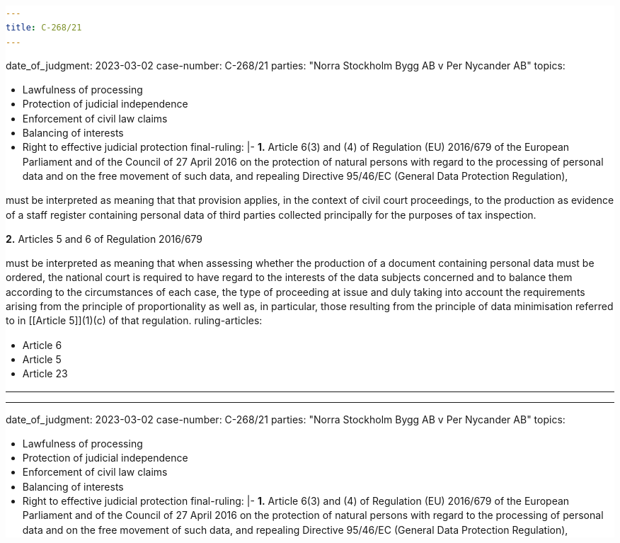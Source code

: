 ```yaml
---
title: C-268/21
---
```

date_of_judgment: 2023-03-02
case-number: C-268/21
parties: "Norra Stockholm Bygg AB v Per Nycander AB"
topics:
  - Lawfulness of processing
  - Protection of judicial independence
  - Enforcement of civil law claims
  - Balancing of interests
  - Right to effective judicial protection
final-ruling: |-
  **1.** Article 6(3) and (4) of Regulation (EU) 2016/679 of the European Parliament and of the Council of 27 April 2016 on the protection of natural persons with regard to the processing of personal data and on the free movement of such data, and repealing Directive 95/46/EC (General Data Protection Regulation),
  
  must be interpreted as meaning that that provision applies, in the context of civil court proceedings, to the production as evidence of a staff register containing personal data of third parties collected principally for the purposes of tax inspection.
  
  **2.** Articles 5 and 6 of Regulation 2016/679
  
  must be interpreted as meaning that when assessing whether the production of a document containing personal data must be ordered, the national court is required to have regard to the interests of the data subjects concerned and to balance them according to the circumstances of each case, the type of proceeding at issue and duly taking into account the requirements arising from the principle of proportionality as well as, in particular, those resulting from the principle of data minimisation referred to in [[Article 5]](1\)(c) of that regulation.
ruling-articles:
  - Article 6
  - Article 5
  - Article 23
---
---

date_of_judgment: 2023-03-02
case-number: C-268/21
parties: "Norra Stockholm Bygg AB v Per Nycander AB"
topics:
  - Lawfulness of processing
  - Protection of judicial independence
  - Enforcement of civil law claims
  - Balancing of interests
  - Right to effective judicial protection
final-ruling: |-
  **1.** Article 6(3) and (4) of Regulation (EU) 2016/679 of the European Parliament and of the Council of 27 April 2016 on the protection of natural persons with regard to the processing of personal data and on the free movement of such data, and repealing Directive 95/46/EC (General Data Protection Regulation),
  